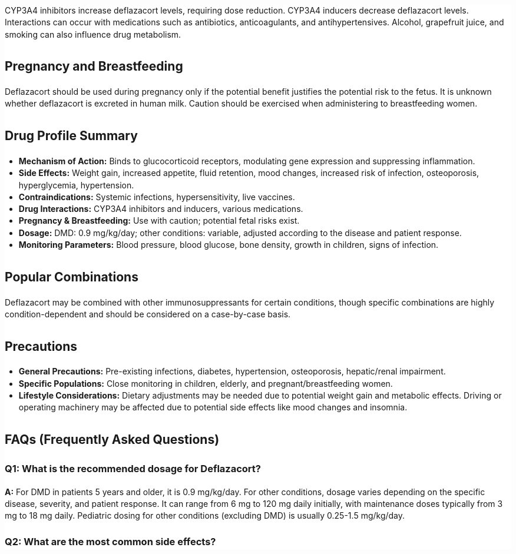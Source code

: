 CYP3A4 inhibitors increase deflazacort levels, requiring dose reduction. CYP3A4 inducers decrease deflazacort levels.  Interactions can occur with medications such as antibiotics, anticoagulants, and antihypertensives.  Alcohol, grapefruit juice, and smoking can also influence drug metabolism.

## **Pregnancy and Breastfeeding**

Deflazacort should be used during pregnancy only if the potential benefit justifies the potential risk to the fetus.  It is unknown whether deflazacort is excreted in human milk.  Caution should be exercised when administering to breastfeeding women.

## **Drug Profile Summary**

* **Mechanism of Action:** Binds to glucocorticoid receptors, modulating gene expression and suppressing inflammation.
* **Side Effects:** Weight gain, increased appetite, fluid retention, mood changes, increased risk of infection, osteoporosis, hyperglycemia, hypertension.
* **Contraindications:** Systemic infections, hypersensitivity, live vaccines.
* **Drug Interactions:** CYP3A4 inhibitors and inducers, various medications.
* **Pregnancy & Breastfeeding:** Use with caution; potential fetal risks exist.
* **Dosage:** DMD: 0.9 mg/kg/day; other conditions: variable, adjusted according to the disease and patient response.
* **Monitoring Parameters:** Blood pressure, blood glucose, bone density, growth in children, signs of infection.

## **Popular Combinations**

Deflazacort may be combined with other immunosuppressants for certain conditions, though specific combinations are highly condition-dependent and should be considered on a case-by-case basis.


## **Precautions**

* **General Precautions:** Pre-existing infections, diabetes, hypertension, osteoporosis, hepatic/renal impairment.
* **Specific Populations:** Close monitoring in children, elderly, and pregnant/breastfeeding women.
* **Lifestyle Considerations:** Dietary adjustments may be needed due to potential weight gain and metabolic effects. Driving or operating machinery may be affected due to potential side effects like mood changes and insomnia.

## **FAQs (Frequently Asked Questions)**

### **Q1: What is the recommended dosage for Deflazacort?**

**A:** For DMD in patients 5 years and older, it is 0.9 mg/kg/day.  For other conditions, dosage varies depending on the specific disease, severity, and patient response.  It can range from 6 mg to 120 mg daily initially, with maintenance doses typically from 3 mg to 18 mg daily.  Pediatric dosing for other conditions (excluding DMD) is usually 0.25-1.5 mg/kg/day.


### **Q2: What are the most common side effects?**
